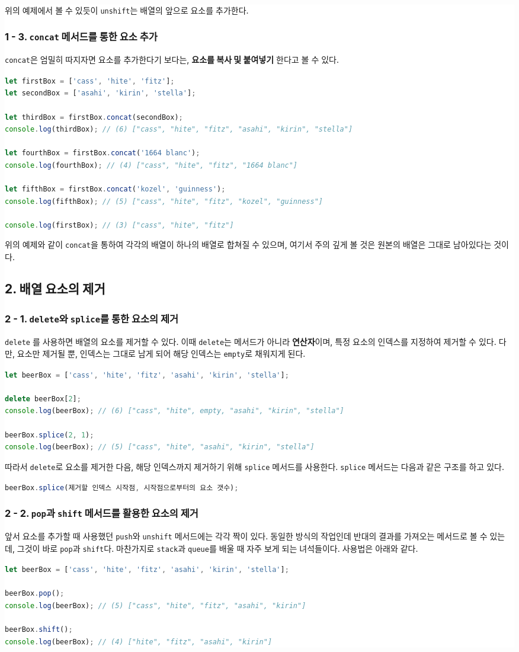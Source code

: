 위의 예제에서 볼 수 있듯이 `unshift`는 배열의 앞으로 요소를 추가한다.

### 1 - 3.  `concat` 메서드를 통한 요소 추가
`concat`은 엄밀히 따지자면 요소를 추가한다기 보다는, **요소를 복사 및 붙여넣기** 한다고 볼 수 있다.

```js
let firstBox = ['cass', 'hite', 'fitz'];
let secondBox = ['asahi', 'kirin', 'stella'];

let thirdBox = firstBox.concat(secondBox);
console.log(thirdBox); // (6) ["cass", "hite", "fitz", "asahi", "kirin", "stella"]

let fourthBox = firstBox.concat('1664 blanc');
console.log(fourthBox); // (4) ["cass", "hite", "fitz", "1664 blanc"]

let fifthBox = firstBox.concat('kozel', 'guinness');
console.log(fifthBox); // (5) ["cass", "hite", "fitz", "kozel", "guinness"]

console.log(firstBox); // (3) ["cass", "hite", "fitz"]
```

위의 예제와 같이 `concat`을 통하여 각각의 배열이 하나의 배열로 합쳐질 수 있으며, 여기서 주의 깊게 볼 것은 원본의 배열은 그대로 남아있다는 것이다.

## 2. 배열 요소의 제거
### 2 - 1. `delete`와 `splice`를 통한 요소의 제거
`delete` 를 사용하면 배열의 요소를 제거할 수 있다. 이때 `delete`는 메서드가 아니라 **연산자**이며, 특정 요소의 인덱스를 지정하여 제거할 수 있다.
다만, 요소만 제거될 뿐, 인덱스는 그대로 남게 되어 해당 인덱스는 `empty`로 채워지게 된다.

```js
let beerBox = ['cass', 'hite', 'fitz', 'asahi', 'kirin', 'stella'];

delete beerBox[2];
console.log(beerBox); // (6) ["cass", "hite", empty, "asahi", "kirin", "stella"]

beerBox.splice(2, 1);
console.log(beerBox); // (5) ["cass", "hite", "asahi", "kirin", "stella"]
```

따라서 `delete`로 요소를 제거한 다음, 해당 인덱스까지 제거하기 위해 `splice` 메서드를 사용한다. `splice` 메서드는 다음과 같은 구조를 하고 있다.

```js
beerBox.splice(제거할 인덱스 시작점, 시작점으로부터의 요소 갯수);
```

### 2 - 2. `pop`과  `shift` 메서드를 활용한 요소의 제거
앞서 요소를 추가할 때 사용했던 `push`와 `unshift` 메서드에는 각각 짝이 있다. 동일한 방식의 작업인데 반대의 결과를 가져오는 메서드로 볼 수 있는데, 그것이 바로 `pop`과 `shift`다. 마찬가지로 `stack`과 `queue`를 배울 때 자주 보게 되는 녀석들이다. 사용법은 아래와 같다.

```js
let beerBox = ['cass', 'hite', 'fitz', 'asahi', 'kirin', 'stella'];

beerBox.pop();
console.log(beerBox); // (5) ["cass", "hite", "fitz", "asahi", "kirin"]

beerBox.shift();
console.log(beerBox); // (4) ["hite", "fitz", "asahi", "kirin"]
```
